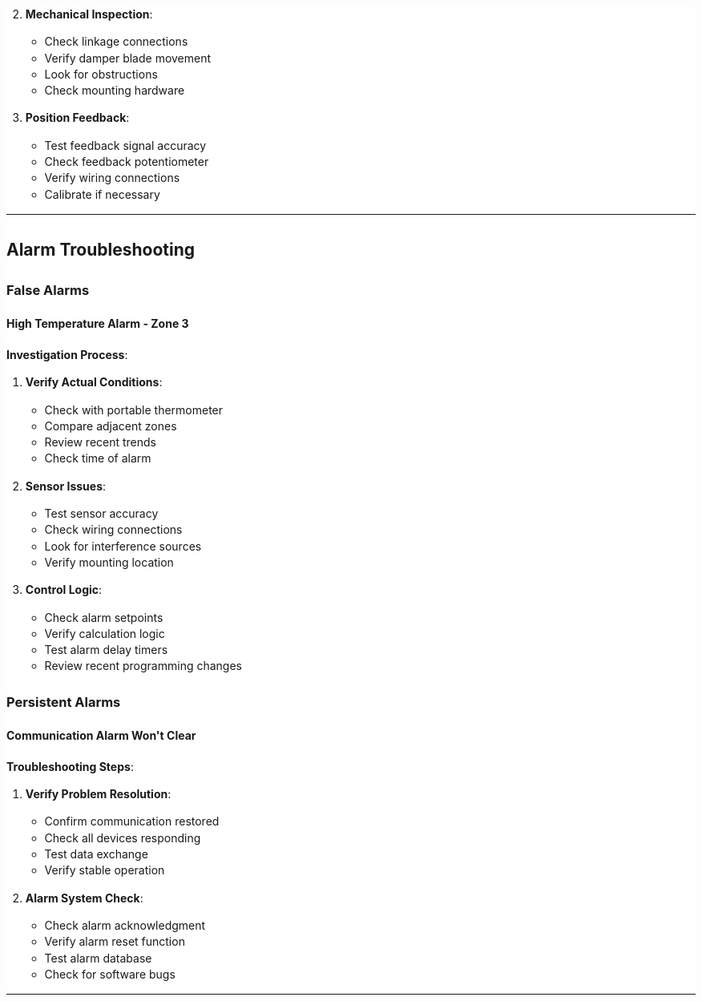 2. **Mechanical Inspection**:
   - Check linkage connections
   - Verify damper blade movement
   - Look for obstructions
   - Check mounting hardware

3. **Position Feedback**:
   - Test feedback signal accuracy
   - Check feedback potentiometer
   - Verify wiring connections
   - Calibrate if necessary

---

## Alarm Troubleshooting

### False Alarms

#### High Temperature Alarm - Zone 3

**Investigation Process**:
1. **Verify Actual Conditions**:
   - Check with portable thermometer
   - Compare adjacent zones
   - Review recent trends
   - Check time of alarm

2. **Sensor Issues**:
   - Test sensor accuracy
   - Check wiring connections
   - Look for interference sources
   - Verify mounting location

3. **Control Logic**:
   - Check alarm setpoints
   - Verify calculation logic
   - Test alarm delay timers
   - Review recent programming changes

### Persistent Alarms

#### Communication Alarm Won't Clear

**Troubleshooting Steps**:
1. **Verify Problem Resolution**:
   - Confirm communication restored
   - Check all devices responding
   - Test data exchange
   - Verify stable operation

2. **Alarm System Check**:
   - Check alarm acknowledgment
   - Verify alarm reset function
   - Test alarm database
   - Check for software bugs

---